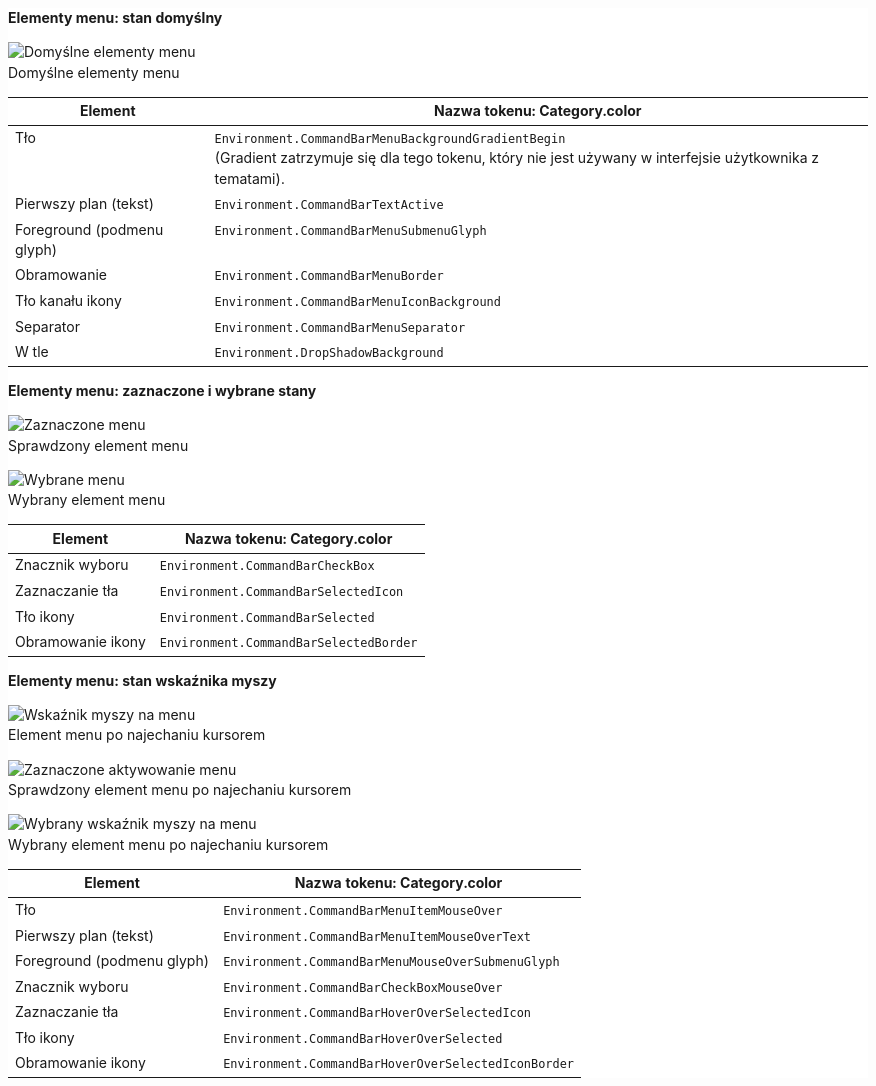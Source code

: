 **Elementy menu: stan domyślny**

![Domyślne elementy menu](../../extensibility/ux-guidelines/media/0303-010_menudefault.png "0303-010_MenuDefault")<br />Domyślne elementy menu

| Element | Nazwa tokenu: Category.color |
| --- | --- |
| Tło | `Environment.CommandBarMenuBackgroundGradientBegin`<br />(Gradient zatrzymuje się dla tego tokenu, który nie jest używany w interfejsie użytkownika z tematami). |
| Pierwszy plan (tekst) | `Environment.CommandBarTextActive` |
| Foreground (podmenu glyph) | `Environment.CommandBarMenuSubmenuGlyph` |
| Obramowanie | `Environment.CommandBarMenuBorder` |
| Tło kanału ikony | `Environment.CommandBarMenuIconBackground` |
| Separator | `Environment.CommandBarMenuSeparator` |
| W tle | `Environment.DropShadowBackground` |

**Elementy menu: zaznaczone i wybrane stany**

![Zaznaczone menu](../../extensibility/ux-guidelines/media/0303-011_menuchecked.png "0303-011_MenuChecked")<br />Sprawdzony element menu

![Wybrane menu](../../extensibility/ux-guidelines/media/0303-012_menuselected.png "0303-012_MenuSelected")<br />Wybrany element menu

| Element | Nazwa tokenu: Category.color |
| --- | --- |
| Znacznik wyboru | `Environment.CommandBarCheckBox` |
| Zaznaczanie tła | `Environment.CommandBarSelectedIcon` |
| Tło ikony | `Environment.CommandBarSelected` |
| Obramowanie ikony | `Environment.CommandBarSelectedBorder` |

**Elementy menu: stan wskaźnika myszy**

![Wskaźnik myszy na menu](../../extensibility/ux-guidelines/media/0303-013_menuhover.png "0303-013_MenuHover")<br />Element menu po najechaniu kursorem

![Zaznaczone aktywowanie menu](../../extensibility/ux-guidelines/media/0303-014_menuhoverchecked.png "0303-014_MenuHoverChecked")<br />Sprawdzony element menu po najechaniu kursorem

![Wybrany wskaźnik myszy na menu](../../extensibility/ux-guidelines/media/0303-015_menuhoverselected.png "0303-015_MenuHoverSelected")<br />Wybrany element menu po najechaniu kursorem

| Element | Nazwa tokenu: Category.color |
| --- | --- |
| Tło | `Environment.CommandBarMenuItemMouseOver` |
| Pierwszy plan (tekst) | `Environment.CommandBarMenuItemMouseOverText` |
| Foreground (podmenu glyph) | `Environment.CommandBarMenuMouseOverSubmenuGlyph` |
| Znacznik wyboru | `Environment.CommandBarCheckBoxMouseOver` |
| Zaznaczanie tła | `Environment.CommandBarHoverOverSelectedIcon` |
| Tło ikony | `Environment.CommandBarHoverOverSelected` |
| Obramowanie ikony | `Environment.CommandBarHoverOverSelectedIconBorder` |
